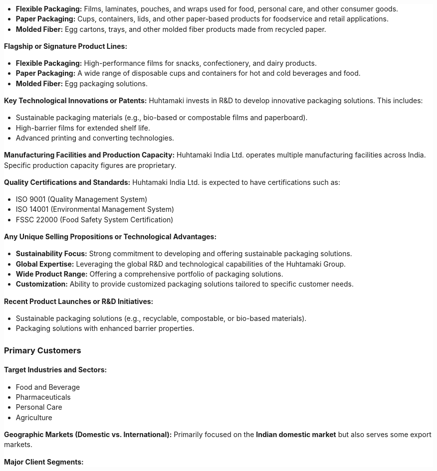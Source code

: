 *   **Flexible Packaging:** Films, laminates, pouches, and wraps used for food, personal care, and other consumer goods.
*   **Paper Packaging:** Cups, containers, lids, and other paper-based products for foodservice and retail applications.
*   **Molded Fiber:** Egg cartons, trays, and other molded fiber products made from recycled paper.

**Flagship or Signature Product Lines:**

*   **Flexible Packaging:** High-performance films for snacks, confectionery, and dairy products.
*   **Paper Packaging:** A wide range of disposable cups and containers for hot and cold beverages and food.
*   **Molded Fiber:** Egg packaging solutions.

**Key Technological Innovations or Patents:** Huhtamaki invests in R&D to develop innovative packaging solutions. This includes:

*   Sustainable packaging materials (e.g., bio-based or compostable films and paperboard).
*   High-barrier films for extended shelf life.
*   Advanced printing and converting technologies.

**Manufacturing Facilities and Production Capacity:** Huhtamaki India Ltd. operates multiple manufacturing facilities across India. Specific production capacity figures are proprietary.

**Quality Certifications and Standards:**  Huhtamaki India Ltd. is expected to have certifications such as:

*   ISO 9001 (Quality Management System)
*   ISO 14001 (Environmental Management System)
*   FSSC 22000 (Food Safety System Certification)

**Any Unique Selling Propositions or Technological Advantages:**

*   **Sustainability Focus:**  Strong commitment to developing and offering sustainable packaging solutions.
*   **Global Expertise:**  Leveraging the global R&D and technological capabilities of the Huhtamaki Group.
*   **Wide Product Range:**  Offering a comprehensive portfolio of packaging solutions.
*   **Customization:**  Ability to provide customized packaging solutions tailored to specific customer needs.

**Recent Product Launches or R&D Initiatives:**

*   Sustainable packaging solutions (e.g., recyclable, compostable, or bio-based materials).
*   Packaging solutions with enhanced barrier properties.

### Primary Customers

**Target Industries and Sectors:**

*   Food and Beverage
*   Pharmaceuticals
*   Personal Care
*   Agriculture

**Geographic Markets (Domestic vs. International):** Primarily focused on the **Indian domestic market** but also serves some export markets.

**Major Client Segments:**
